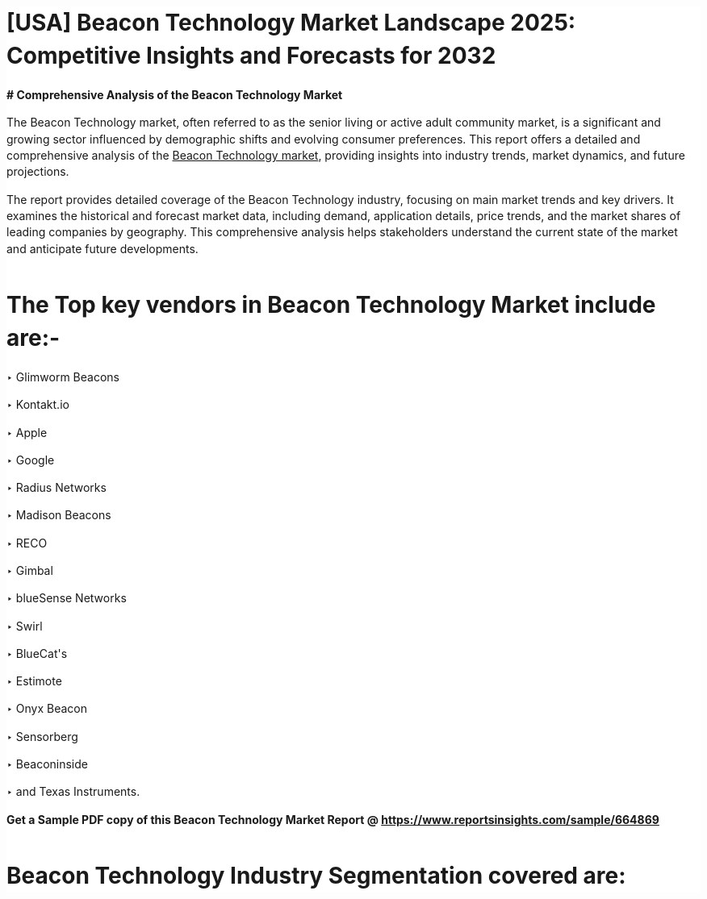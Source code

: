 # [USA] Beacon Technology Market Landscape 2025: Competitive Insights and Forecasts for 2032

<strong># Comprehensive Analysis of the Beacon Technology Market</strong>

The Beacon Technology market, often referred to as the senior living or active adult community market, is a significant and growing sector influenced by demographic shifts and evolving consumer preferences. This report offers a detailed and comprehensive analysis of the <a href=https://www.reportsinsights.com/sample/664869>Beacon Technology market</a>, providing insights into industry trends, market dynamics, and future projections.

The report provides detailed coverage of the Beacon Technology industry, focusing on main market trends and key drivers. It examines the historical and forecast market data, including demand, application details, price trends, and the market shares of leading companies by geography. This comprehensive analysis helps stakeholders understand the current state of the market and anticipate future developments.

# <strong>The Top key vendors in Beacon Technology Market include are:- </strong>

‣ Glimworm Beacons

‣ Kontakt.io

‣ Apple

‣ Google

‣ Radius Networks

‣ Madison Beacons

‣ RECO

‣ Gimbal

‣ blueSense Networks

‣ Swirl

‣ BlueCat's

‣ Estimote

‣ Onyx Beacon

‣ Sensorberg

‣ Beaconinside

‣ and Texas Instruments.

<strong>Get a Sample PDF copy of this Beacon Technology Market Report </strong><strong>@ <a href=https://www.reportsinsights.com/sample/664869 style=color:#0000ff;>https://www.reportsinsights.com/sample/664869</a> </strong>

# <strong>Beacon Technology Industry Segmentation covered are:</strong>
